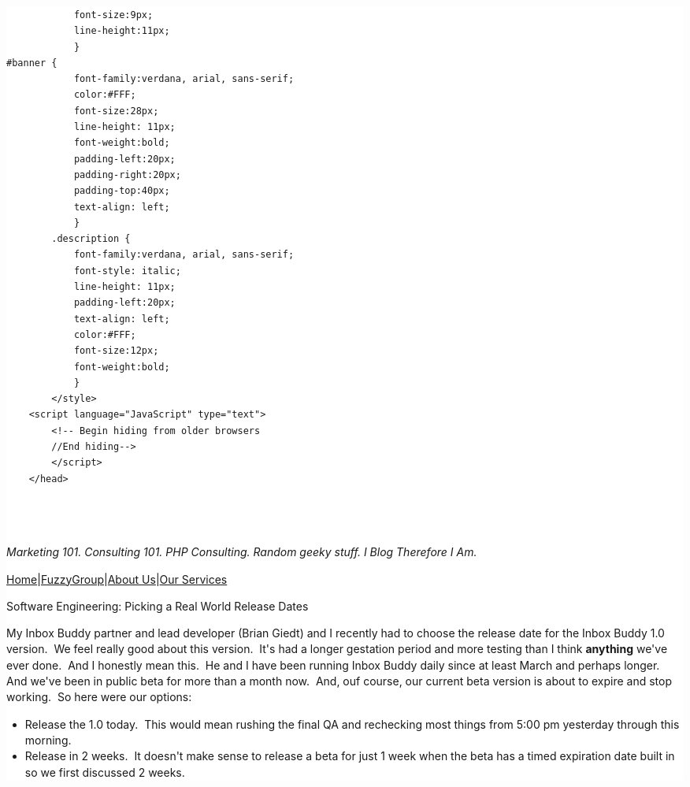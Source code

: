 				font-size:9px;
				line-height:11px;
				}
	#banner {
				font-family:verdana, arial, sans-serif;
				color:#FFF;
				font-size:28px;
				line-height: 11px;
				font-weight:bold;
				padding-left:20px;
				padding-right:20px;
				padding-top:40px;
				text-align: left;
				}
			.description {
				font-family:verdana, arial, sans-serif;
				font-style: italic;
				line-height: 11px;
				padding-left:20px;
				text-align: left;
				color:#FFF;
				font-size:12px;
				font-weight:bold; 
				}      
			</style>
		<script language="JavaScript" type="text">
			<!-- Begin hiding from older browsers
			//End hiding-->
			</script> 
		</head>

<script language="JavaScript" type="text/javascript"></script>

<font size="+3">
<b><a href="http://radio.weblogs.com/0103807/" style="color:white; text-decoration:none">
The FuzzyBlog!</a></b></font>

<font class="description"><p><i>Marketing 101. Consulting 101. PHP Consulting. Random geeky stuff. I Blog Therefore I Am.</i></p></font>

[Home](http://radio.weblogs.com/0103807/)|[FuzzyGroup](http://www.fuzzygroup.net/)|[About Us](http://www.fuzzygroup.net/about/)|[Our Services](http://www.fuzzygroup.net/services/)

  

Software Engineering: Picking a Real World Release Dates

My Inbox Buddy partner and lead developer (Brian Giedt) and I recently had to choose the release date for the Inbox Buddy 1.0 version.&nbsp; We feel really good about this version.&nbsp; It's had a longer gestation period and more testing than I think **anything** we've ever done.&nbsp; And I honestly mean this.&nbsp; He and I have been running Inbox Buddy daily since at least March and perhaps longer.&nbsp; And we've been in public beta for more than a month now.&nbsp; And, ouf course, our current beta version is about to expire and stop working.&nbsp; So here were our options:

- Release the 1.0 today.&nbsp; This would mean rushing the final QA and rechecking most things from 5:00 pm yesterday through this morning. 
- Release in 2 weeks.&nbsp; It doesn't make sense to release a beta for just 1 week when the beta has a timed expiration date built in so we first discussed 2 weeks.
